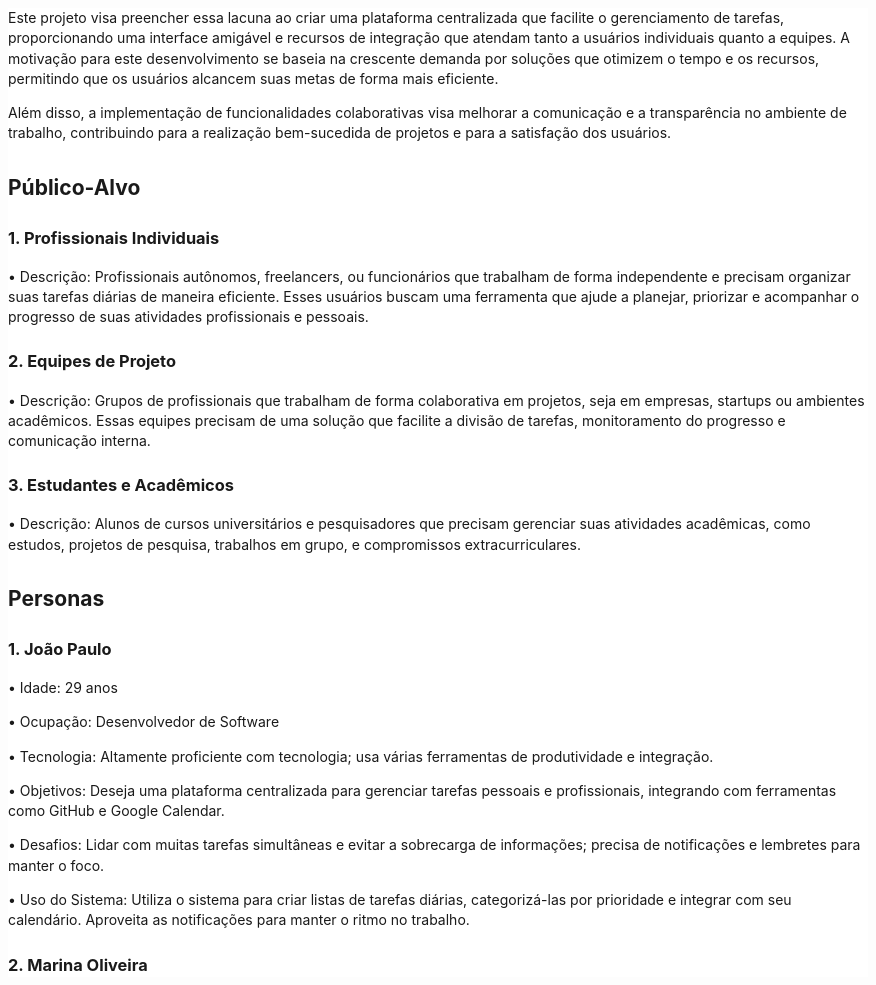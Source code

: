 Este projeto visa preencher essa lacuna ao criar uma plataforma centralizada que facilite o gerenciamento de tarefas, proporcionando uma interface amigável e recursos de integração que atendam tanto a usuários individuais quanto a equipes. A motivação para este desenvolvimento se baseia na crescente demanda por soluções que otimizem o tempo e os recursos, permitindo que os usuários alcancem suas metas de forma mais eficiente.

Além disso, a implementação de funcionalidades colaborativas visa melhorar a comunicação e a transparência no ambiente de trabalho, contribuindo para a realização bem-sucedida de projetos e para a satisfação dos usuários.

## Público-Alvo

### 1.	Profissionais Individuais
   • Descrição: Profissionais autônomos, freelancers, ou funcionários que trabalham de forma independente e precisam organizar suas tarefas diárias de maneira eficiente. Esses usuários buscam uma ferramenta que ajude a planejar, priorizar e acompanhar o progresso de suas atividades profissionais e pessoais.

### 2.	Equipes de Projeto
   • Descrição: Grupos de profissionais que trabalham de forma colaborativa em projetos, seja em empresas, startups ou ambientes acadêmicos. Essas equipes precisam de uma solução que facilite a divisão de tarefas, monitoramento do progresso e comunicação interna.

### 3.   Estudantes e Acadêmicos
   • Descrição: Alunos de cursos universitários e pesquisadores que precisam gerenciar suas atividades acadêmicas, como estudos, projetos de pesquisa, trabalhos em grupo, e compromissos extracurriculares.



## Personas

### 1. João Paulo
   
•	Idade: 29 anos

•	Ocupação: Desenvolvedor de Software

•	Tecnologia: Altamente proficiente com tecnologia; usa várias ferramentas de produtividade e integração.

•	Objetivos: Deseja uma plataforma centralizada para gerenciar tarefas pessoais e profissionais, integrando com ferramentas como GitHub e Google Calendar.

•	Desafios: Lidar com muitas tarefas simultâneas e evitar a sobrecarga de informações; precisa de notificações e lembretes para manter o foco.

•	Uso do Sistema: Utiliza o sistema para criar listas de tarefas diárias, categorizá-las por prioridade e integrar com seu calendário. Aproveita as notificações para manter o ritmo no trabalho.


### 2. Marina Oliveira
   